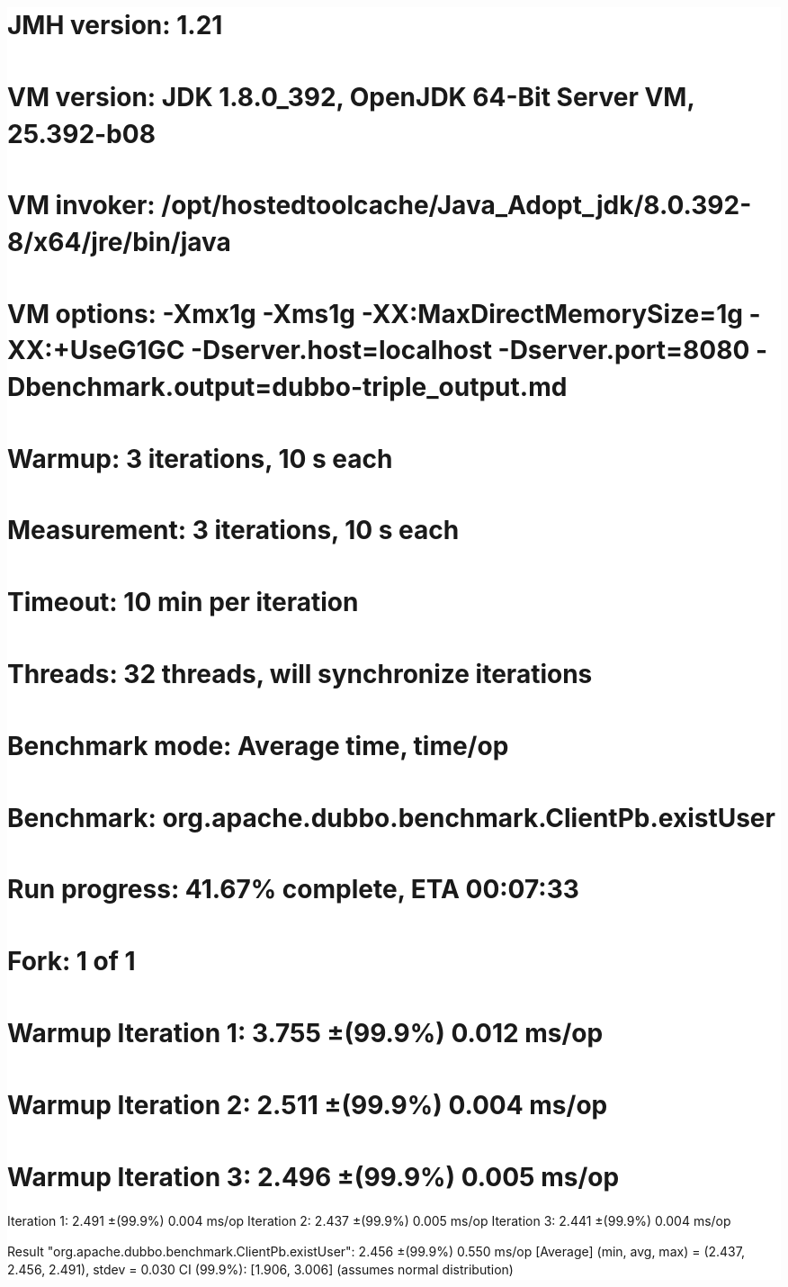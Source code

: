 
# JMH version: 1.21
# VM version: JDK 1.8.0_392, OpenJDK 64-Bit Server VM, 25.392-b08
# VM invoker: /opt/hostedtoolcache/Java_Adopt_jdk/8.0.392-8/x64/jre/bin/java
# VM options: -Xmx1g -Xms1g -XX:MaxDirectMemorySize=1g -XX:+UseG1GC -Dserver.host=localhost -Dserver.port=8080 -Dbenchmark.output=dubbo-triple_output.md
# Warmup: 3 iterations, 10 s each
# Measurement: 3 iterations, 10 s each
# Timeout: 10 min per iteration
# Threads: 32 threads, will synchronize iterations
# Benchmark mode: Average time, time/op
# Benchmark: org.apache.dubbo.benchmark.ClientPb.existUser

# Run progress: 41.67% complete, ETA 00:07:33
# Fork: 1 of 1
# Warmup Iteration   1: 3.755 ±(99.9%) 0.012 ms/op
# Warmup Iteration   2: 2.511 ±(99.9%) 0.004 ms/op
# Warmup Iteration   3: 2.496 ±(99.9%) 0.005 ms/op
Iteration   1: 2.491 ±(99.9%) 0.004 ms/op
Iteration   2: 2.437 ±(99.9%) 0.005 ms/op
Iteration   3: 2.441 ±(99.9%) 0.004 ms/op


Result "org.apache.dubbo.benchmark.ClientPb.existUser":
  2.456 ±(99.9%) 0.550 ms/op [Average]
  (min, avg, max) = (2.437, 2.456, 2.491), stdev = 0.030
  CI (99.9%): [1.906, 3.006] (assumes normal distribution)
